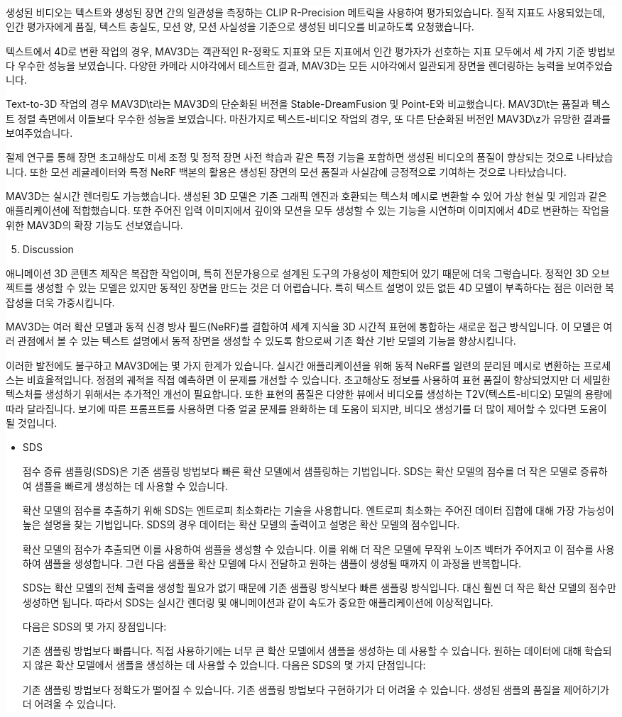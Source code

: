 생성된 비디오는 텍스트와 생성된 장면 간의 일관성을 측정하는 CLIP R-Precision 메트릭을 사용하여 평가되었습니다. 질적 지표도 사용되었는데, 인간 평가자에게 품질, 텍스트 충실도, 모션 양, 모션 사실성을 기준으로 생성된 비디오를 비교하도록 요청했습니다.

텍스트에서 4D로 변환 작업의 경우, MAV3D는 객관적인 R-정확도 지표와 모든 지표에서 인간 평가자가 선호하는 지표 모두에서 세 가지 기준 방법보다 우수한 성능을 보였습니다. 다양한 카메라 시야각에서 테스트한 결과, MAV3D는 모든 시야각에서 일관되게 장면을 렌더링하는 능력을 보여주었습니다.

Text-to-3D 작업의 경우 MAV3D\t라는 MAV3D의 단순화된 버전을 Stable-DreamFusion 및 Point-E와 비교했습니다. MAV3D\t는 품질과 텍스트 정렬 측면에서 이들보다 우수한 성능을 보였습니다. 마찬가지로 텍스트-비디오 작업의 경우, 또 다른 단순화된 버전인 MAV3D\z가 유망한 결과를 보여주었습니다.

절제 연구를 통해 장면 초고해상도 미세 조정 및 정적 장면 사전 학습과 같은 특정 기능을 포함하면 생성된 비디오의 품질이 향상되는 것으로 나타났습니다. 또한 모션 레귤레이터와 특정 NeRF 백본의 활용은 생성된 장면의 모션 품질과 사실감에 긍정적으로 기여하는 것으로 나타났습니다.

MAV3D는 실시간 렌더링도 가능했습니다. 생성된 3D 모델은 기존 그래픽 엔진과 호환되는 텍스처 메시로 변환할 수 있어 가상 현실 및 게임과 같은 애플리케이션에 적합했습니다. 또한 주어진 입력 이미지에서 깊이와 모션을 모두 생성할 수 있는 기능을 시연하며 이미지에서 4D로 변환하는 작업을 위한 MAV3D의 확장 기능도 선보였습니다.

5. Discussion

애니메이션 3D 콘텐츠 제작은 복잡한 작업이며, 특히 전문가용으로 설계된 도구의 가용성이 제한되어 있기 때문에 더욱 그렇습니다. 정적인 3D 오브젝트를 생성할 수 있는 모델은 있지만 동적인 장면을 만드는 것은 더 어렵습니다. 특히 텍스트 설명이 있든 없든 4D 모델이 부족하다는 점은 이러한 복잡성을 더욱 가중시킵니다.

MAV3D는 여러 확산 모델과 동적 신경 방사 필드(NeRF)를 결합하여 세계 지식을 3D 시간적 표현에 통합하는 새로운 접근 방식입니다. 이 모델은 여러 관점에서 볼 수 있는 텍스트 설명에서 동적 장면을 생성할 수 있도록 함으로써 기존 확산 기반 모델의 기능을 향상시킵니다.

이러한 발전에도 불구하고 MAV3D에는 몇 가지 한계가 있습니다. 실시간 애플리케이션을 위해 동적 NeRF를 일련의 분리된 메시로 변환하는 프로세스는 비효율적입니다. 정점의 궤적을 직접 예측하면 이 문제를 개선할 수 있습니다. 초고해상도 정보를 사용하여 표현 품질이 향상되었지만 더 세밀한 텍스처를 생성하기 위해서는 추가적인 개선이 필요합니다. 또한 표현의 품질은 다양한 뷰에서 비디오를 생성하는 T2V(텍스트-비디오) 모델의 용량에 따라 달라집니다. 보기에 따른 프롬프트를 사용하면 다중 얼굴 문제를 완화하는 데 도움이 되지만, 비디오 생성기를 더 많이 제어할 수 있다면 도움이 될 것입니다.

- SDS
    
    점수 증류 샘플링(SDS)은 기존 샘플링 방법보다 빠른 확산 모델에서 샘플링하는 기법입니다. SDS는 확산 모델의 점수를 더 작은 모델로 증류하여 샘플을 빠르게 생성하는 데 사용할 수 있습니다.
    
    확산 모델의 점수를 추출하기 위해 SDS는 엔트로피 최소화라는 기술을 사용합니다. 엔트로피 최소화는 주어진 데이터 집합에 대해 가장 가능성이 높은 설명을 찾는 기법입니다. SDS의 경우 데이터는 확산 모델의 출력이고 설명은 확산 모델의 점수입니다.
    
    확산 모델의 점수가 추출되면 이를 사용하여 샘플을 생성할 수 있습니다. 이를 위해 더 작은 모델에 무작위 노이즈 벡터가 주어지고 이 점수를 사용하여 샘플을 생성합니다. 그런 다음 샘플을 확산 모델에 다시 전달하고 원하는 샘플이 생성될 때까지 이 과정을 반복합니다.
    
    SDS는 확산 모델의 전체 출력을 생성할 필요가 없기 때문에 기존 샘플링 방식보다 빠른 샘플링 방식입니다. 대신 훨씬 더 작은 확산 모델의 점수만 생성하면 됩니다. 따라서 SDS는 실시간 렌더링 및 애니메이션과 같이 속도가 중요한 애플리케이션에 이상적입니다.
    
    다음은 SDS의 몇 가지 장점입니다:
    
    기존 샘플링 방법보다 빠릅니다.
    직접 사용하기에는 너무 큰 확산 모델에서 샘플을 생성하는 데 사용할 수 있습니다.
    원하는 데이터에 대해 학습되지 않은 확산 모델에서 샘플을 생성하는 데 사용할 수 있습니다.
    다음은 SDS의 몇 가지 단점입니다:
    
    기존 샘플링 방법보다 정확도가 떨어질 수 있습니다.
    기존 샘플링 방법보다 구현하기가 더 어려울 수 있습니다.
    생성된 샘플의 품질을 제어하기가 더 어려울 수 있습니다.
